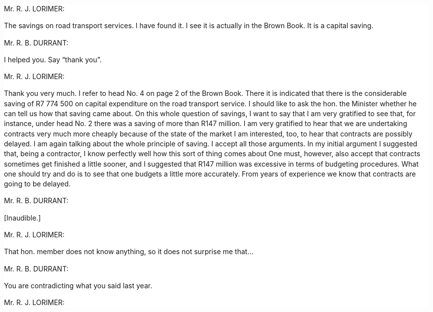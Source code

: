 <from>Mr. <person refersTo="hansard_za">R. J. LORIMER</person>:</from>

<p>The savings on road transport services. I have found it. I see it is actually in the Brown Book. It is a capital saving.</p>

</speech>

<speech by="#durrant">

<from>Mr. <person refersTo="hansard_za">R. B. DURRANT</person>:</from>

<p>I helped you. Say &#x201C;thank you&#x201D;.</p>

</speech>

<speech by="#lorimer">

<from>Mr. <person refersTo="hansard_za">R. J. LORIMER</person>:</from>

<p>Thank you very much. I refer to head No. 4 on page 2 of the Brown Book. There it is indicated that there is the considerable saving of R7 774 500 on capital expenditure on the road transport service. I should like to ask the hon. the Minister whether he can tell us how that saving came about. On this whole question of savings, I want to say that I am very gratified to see that, for instance, under head No. 2 there was a saving of more than R147 million. I am very gratified to hear that we are undertaking contracts very much more cheaply because of the state of the market I am interested, too, to hear that contracts are possibly delayed. I am again talking about the whole principle of saving. I accept all those arguments. In my initial argument I suggested that, being a contractor, I know perfectly well how this sort of thing comes about One must, however, also accept that contracts <span class="col_1015-1016" refersTo="page_0526"/>sometimes get finished a little sooner, and I suggested that R147 million was excessive in terms of budgeting procedures. What one should try and do is to see that one budgets a little more accurately. From years of experience we know that contracts are going to be delayed.</p>

</speech>

<speech by="#durrant">

<from>Mr. <person refersTo="hansard_za">R. B. DURRANT</person>:</from>

<p>[Inaudible.]</p>

</speech>

<speech by="#lorimer">

<from>Mr. <person refersTo="hansard_za">R. J. LORIMER</person>:</from>

<p>That hon. member does not know anything, so it does not surprise me that&#x2026;</p>

</speech>

<speech by="#durrant">

<from>Mr. <person refersTo="hansard_za">R. B. DURRANT</person>:</from>

<p>You are contradicting what you said last year.</p>

</speech>

<speech by="#lorimer">

<from>Mr. <person refersTo="hansard_za">R. J. LORIMER</person>:</from>
